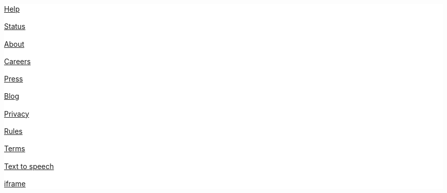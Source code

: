 [Help](https://help.medium.com/hc/en-us?source=post_page-----aa9685b72a2e---------------------------------------)

[Status](https://medium.statuspage.io/?source=post_page-----aa9685b72a2e---------------------------------------)

[About](https://medium.com/about?autoplay=1&source=post_page-----aa9685b72a2e---------------------------------------)

[Careers](https://medium.com/jobs-at-medium/work-at-medium-959d1a85284e?source=post_page-----aa9685b72a2e---------------------------------------)

[Press](mailto:pressinquiries@medium.com)

[Blog](https://blog.medium.com/?source=post_page-----aa9685b72a2e---------------------------------------)

[Privacy](https://policy.medium.com/medium-privacy-policy-f03bf92035c9?source=post_page-----aa9685b72a2e---------------------------------------)

[Rules](https://policy.medium.com/medium-rules-30e5502c4eb4?source=post_page-----aa9685b72a2e---------------------------------------)

[Terms](https://policy.medium.com/medium-terms-of-service-9db0094a1e0f?source=post_page-----aa9685b72a2e---------------------------------------)

[Text to speech](https://speechify.com/medium?source=post_page-----aa9685b72a2e---------------------------------------)

[iframe](https://www.google.com/recaptcha/enterprise/anchor?ar=1&k=6Le-uGgpAAAAAPprRaokM8AKthQ9KNGdoxaGUvVp&co=aHR0cHM6Ly9tZWRpdW0uY29tOjQ0Mw..&hl=en&v=Hi8UmRMnhdOBM3IuViTkapUP&size=invisible&cb=qcnsoedtftnk)